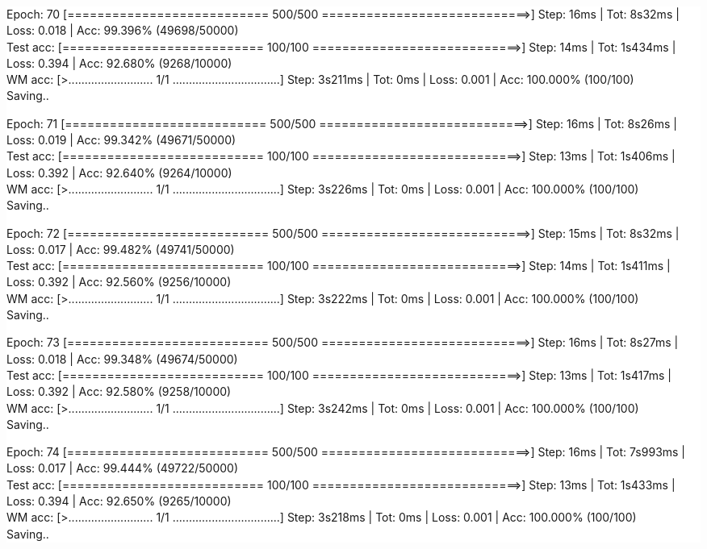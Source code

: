 Epoch: 70
 [=========================== 500/500 ============================>]  Step: 16ms | Tot: 8s32ms | Loss: 0.018 | Acc: 99.396% (49698/50000)                       
Test acc:
 [=========================== 100/100 ============================>]  Step: 14ms | Tot: 1s434ms | Loss: 0.394 | Acc: 92.680% (9268/10000)                       
WM acc:
 [>.......................... 1/1 .................................]  Step: 3s211ms | Tot: 0ms | Loss: 0.001 | Acc: 100.000% (100/100)                          
Saving..

Epoch: 71
 [=========================== 500/500 ============================>]  Step: 16ms | Tot: 8s26ms | Loss: 0.019 | Acc: 99.342% (49671/50000)                       
Test acc:
 [=========================== 100/100 ============================>]  Step: 13ms | Tot: 1s406ms | Loss: 0.392 | Acc: 92.640% (9264/10000)                       
WM acc:
 [>.......................... 1/1 .................................]  Step: 3s226ms | Tot: 0ms | Loss: 0.001 | Acc: 100.000% (100/100)                          
Saving..

Epoch: 72
 [=========================== 500/500 ============================>]  Step: 15ms | Tot: 8s32ms | Loss: 0.017 | Acc: 99.482% (49741/50000)                       
Test acc:
 [=========================== 100/100 ============================>]  Step: 14ms | Tot: 1s411ms | Loss: 0.392 | Acc: 92.560% (9256/10000)                       
WM acc:
 [>.......................... 1/1 .................................]  Step: 3s222ms | Tot: 0ms | Loss: 0.001 | Acc: 100.000% (100/100)                          
Saving..

Epoch: 73
 [=========================== 500/500 ============================>]  Step: 16ms | Tot: 8s27ms | Loss: 0.018 | Acc: 99.348% (49674/50000)                       
Test acc:
 [=========================== 100/100 ============================>]  Step: 13ms | Tot: 1s417ms | Loss: 0.392 | Acc: 92.580% (9258/10000)                       
WM acc:
 [>.......................... 1/1 .................................]  Step: 3s242ms | Tot: 0ms | Loss: 0.001 | Acc: 100.000% (100/100)                          
Saving..

Epoch: 74
 [=========================== 500/500 ============================>]  Step: 16ms | Tot: 7s993ms | Loss: 0.017 | Acc: 99.444% (49722/50000)                      
Test acc:
 [=========================== 100/100 ============================>]  Step: 13ms | Tot: 1s433ms | Loss: 0.394 | Acc: 92.650% (9265/10000)                       
WM acc:
 [>.......................... 1/1 .................................]  Step: 3s218ms | Tot: 0ms | Loss: 0.001 | Acc: 100.000% (100/100)                          
Saving..
